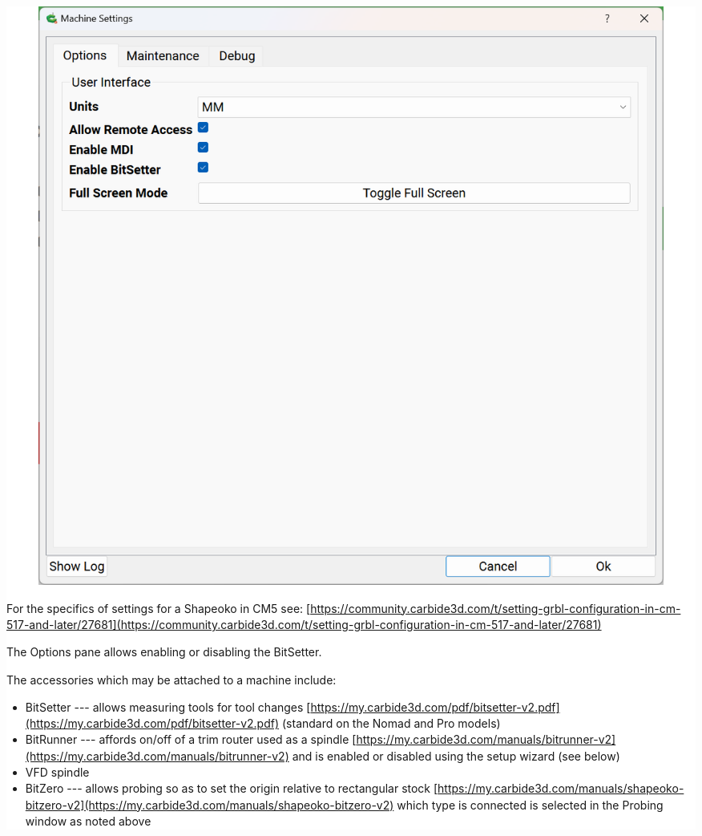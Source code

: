 <figure><img src=".gitbook/assets/image (303).png" alt=""><figcaption></figcaption></figure>

For the specifics of settings for a Shapeoko in CM5 see: [https://community.carbide3d.com/t/setting-grbl-configuration-in-cm-517-and-later/27681](https://community.carbide3d.com/t/setting-grbl-configuration-in-cm-517-and-later/27681)

The Options pane allows enabling or disabling the BitSetter.

The accessories which may be attached to a machine include:

* BitSetter --- allows measuring tools for tool changes [https://my.carbide3d.com/pdf/bitsetter-v2.pdf](https://my.carbide3d.com/pdf/bitsetter-v2.pdf) (standard on the Nomad and Pro models)
* BitRunner --- affords on/off of a trim router used as a spindle [https://my.carbide3d.com/manuals/bitrunner-v2](https://my.carbide3d.com/manuals/bitrunner-v2) and is enabled or disabled using the setup wizard (see below)
* VFD spindle
* BitZero --- allows probing so as to set the origin relative to rectangular stock [https://my.carbide3d.com/manuals/shapeoko-bitzero-v2](https://my.carbide3d.com/manuals/shapeoko-bitzero-v2) which type is connected is selected in the Probing window as noted above

